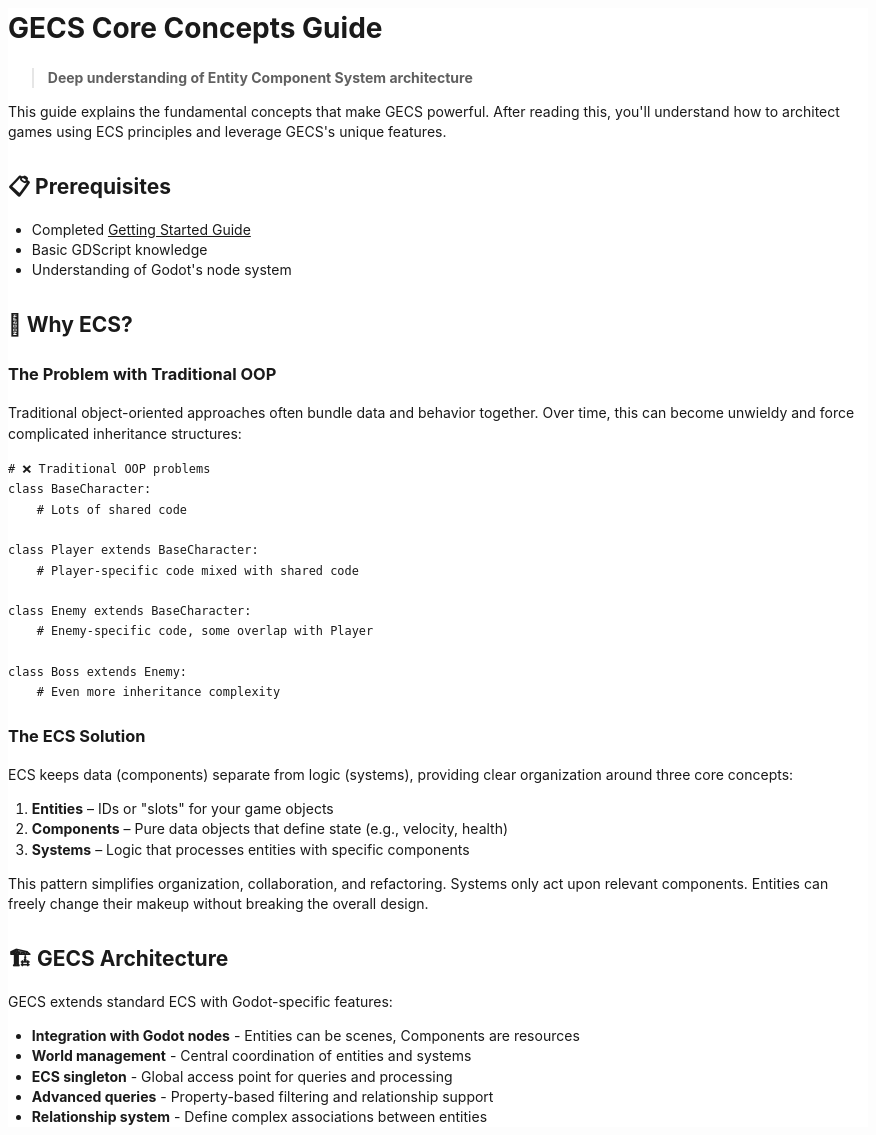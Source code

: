 # GECS Core Concepts Guide

> **Deep understanding of Entity Component System architecture**

This guide explains the fundamental concepts that make GECS powerful. After reading this, you'll understand how to architect games using ECS principles and leverage GECS's unique features.

## 📋 Prerequisites

- Completed [Getting Started Guide](GETTING_STARTED.md)
- Basic GDScript knowledge
- Understanding of Godot's node system

## 🎯 Why ECS?

### The Problem with Traditional OOP

Traditional object-oriented approaches often bundle data and behavior together. Over time, this can become unwieldy and force complicated inheritance structures:

```gdscript
# ❌ Traditional OOP problems
class BaseCharacter:
    # Lots of shared code

class Player extends BaseCharacter:
    # Player-specific code mixed with shared code

class Enemy extends BaseCharacter:
    # Enemy-specific code, some overlap with Player

class Boss extends Enemy:
    # Even more inheritance complexity
```

### The ECS Solution

ECS keeps data (components) separate from logic (systems), providing clear organization around three core concepts:

1. **Entities** – IDs or "slots" for your game objects
2. **Components** – Pure data objects that define state (e.g., velocity, health)
3. **Systems** – Logic that processes entities with specific components

This pattern simplifies organization, collaboration, and refactoring. Systems only act upon relevant components. Entities can freely change their makeup without breaking the overall design.

## 🏗️ GECS Architecture

GECS extends standard ECS with Godot-specific features:

- **Integration with Godot nodes** - Entities can be scenes, Components are resources
- **World management** - Central coordination of entities and systems
- **ECS singleton** - Global access point for queries and processing
- **Advanced queries** - Property-based filtering and relationship support
- **Relationship system** - Define complex associations between entities
